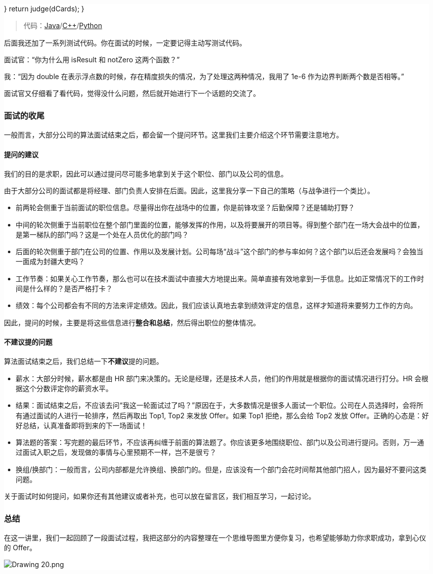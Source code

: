   }
  <span class="hljs-keyword">return</span> judge(dCards);
}
</code></pre>
<blockquote data-nodeid="3386">
<p data-nodeid="3387">代码：<a href="https://github.com/lagoueduCol/Algorithm-Dryad/blob/main/24.MyInterView/679.24-%E7%82%B9%E6%B8%B8%E6%88%8F.java?fileGuid=xxQTRXtVcqtHK6j8" data-nodeid="3842">Java</a>/<a href="https://github.com/lagoueduCol/Algorithm-Dryad/blob/main/24.MyInterView/679.24-%E7%82%B9%E6%B8%B8%E6%88%8F.cpp?fileGuid=xxQTRXtVcqtHK6j8" data-nodeid="3846">C++</a>/<a href="https://github.com/lagoueduCol/Algorithm-Dryad/blob/main/24.MyInterView/679.24-%E7%82%B9%E6%B8%B8%E6%88%8F.py?fileGuid=xxQTRXtVcqtHK6j8" data-nodeid="3850">Python</a></p>
</blockquote>
<p data-nodeid="3388">后面我还加了一系列测试代码。你在面试的时候，一定要记得主动写测试代码。</p>
<p data-nodeid="3389">面试官：“你为什么用 isResult 和 notZero 这两个函数？”</p>
<p data-nodeid="3390">我：“因为 double 在表示浮点数的时候，存在精度损失的情况，为了处理这两种情况，我用了 1e-6 作为边界判断两个数是否相等。”</p>
<p data-nodeid="3391">面试官又仔细看了看代码，觉得没什么问题，然后就开始进行下一个话题的交流了。</p>
<h3 data-nodeid="3392">面试的收尾</h3>
<p data-nodeid="3393">一般而言，大部分公司的算法面试结束之后，都会留一个提问环节。这里我们主要介绍这个环节需要注意地方。</p>
<h4 data-nodeid="3394">提问的建议</h4>
<p data-nodeid="3395">我们的目的是求职，因此可以通过提问尽可能多地拿到关于这个职位、部门以及公司的信息。</p>
<p data-nodeid="3396">由于大部分公司的面试都是将经理、部门负责人安排在后面。因此，这里我分享一下自己的策略（与战争进行一个类比）。</p>
<ul data-nodeid="3397">
<li data-nodeid="3398">
<p data-nodeid="3399">前两轮会侧重于当前面试的职位信息。尽量得出你在战场中的位置，你是前锋攻坚？后勤保障？还是辅助打野？</p>
</li>
<li data-nodeid="3400">
<p data-nodeid="3401">中间的轮次侧重于当前职位在整个部门里面的位置，能够发挥的作用，以及将要展开的项目等。得到整个部门在一场大会战中的位置，是第一梯队的部门吗？这是一个处在人员优化的部门吗？</p>
</li>
<li data-nodeid="3402">
<p data-nodeid="3403">后面的轮次侧重于部门在公司的位置、作用以及发展计划。公司每场“战斗”这个部门的参与率如何？这个部门以后还会发展吗？会独当一面成为封疆大吏吗？</p>
</li>
<li data-nodeid="3404">
<p data-nodeid="3405">工作节奏：如果关心工作节奏，那么也可以在技术面试中直接大方地提出来。简单直接有效地拿到一手信息。比如正常情况下的工作时间是什么样的？是否严格打卡？</p>
</li>
<li data-nodeid="3406">
<p data-nodeid="3407">绩效：每个公司都会有不同的方法来评定绩效。因此，我们应该认真地去拿到绩效评定的信息，这样才知道将来要努力工作的方向。</p>
</li>
</ul>
<p data-nodeid="3408">因此，提问的时候，主要是将这些信息进行<strong data-nodeid="3870">整合和总结</strong>，然后得出职位的整体情况。</p>
<h4 data-nodeid="3409">不建议提的问题</h4>
<p data-nodeid="3410">算法面试结束之后，我们总结一下<strong data-nodeid="3877">不建议</strong>提的问题。</p>
<ul data-nodeid="3411">
<li data-nodeid="3412">
<p data-nodeid="3413">薪水：大部分时候，薪水都是由 HR 部门来决策的。无论是经理，还是技术人员，他们的作用就是根据你的面试情况进行打分。HR 会根据这个分数评定你的薪资水平。</p>
</li>
<li data-nodeid="3414">
<p data-nodeid="3415">结果：面试结束之后，不应该去问“我这一轮面试过了吗？”原因在于，大多数情况是很多人面试一个职位。公司在人员选择时，会将所有通过面试的人进行一轮排序，然后再取出 Top1, Top2 来发放 Offer。如果 Top1 拒绝，那么会给 Top2 发放 Offer。正确的心态是：好好总结，认真准备即将到来的下一场面试！</p>
</li>
<li data-nodeid="3416">
<p data-nodeid="3417">算法题的答案：写完题的最后环节，不应该再纠缠于前面的算法题了。你应该更多地围绕职位、部门以及公司进行提问。否则，万一通过面试入职之后，发现做的事情与心里预期不一样，岂不是很亏？</p>
</li>
<li data-nodeid="3418">
<p data-nodeid="3419">换组/换部门：一般而言，公司内部都是允许换组、换部门的。但是，应该没有一个部门会花时间帮其他部门招人，因为最好不要问这类问题。</p>
</li>
</ul>
<p data-nodeid="3420">关于面试时如何提问，如果你还有其他建议或者补充，也可以放在留言区，我们相互学习，一起讨论。</p>
<h3 data-nodeid="3421">总结</h3>
<p data-nodeid="3422">在这一讲里，我们一起回顾了一段面试过程，我把这部分的内容整理在一个思维导图里方便你复习，也希望能够助力你求职成功，拿到心仪的 Offer。</p>
<p data-nodeid="3423"><img src="https://s0.lgstatic.com/i/image6/M00/40/79/CioPOWCk5c2AEwS1AAEpmtlZR7o675.png" alt="Drawing 20.png" data-nodeid="3887"></p>